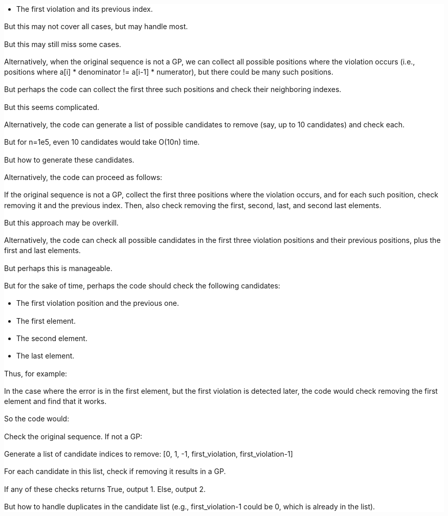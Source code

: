 - The first violation and its previous index.

But this may not cover all cases, but may handle most.

But this may still miss some cases.

Alternatively, when the original sequence is not a GP, we can collect all possible positions where the violation occurs (i.e., positions where a[i] * denominator != a[i-1] * numerator), but there could be many such positions.

But perhaps the code can collect the first three such positions and check their neighboring indexes.

But this seems complicated.

Alternatively, the code can generate a list of possible candidates to remove (say, up to 10 candidates) and check each.

But for n=1e5, even 10 candidates would take O(10n) time.

But how to generate these candidates.

Alternatively, the code can proceed as follows:

If the original sequence is not a GP, collect the first three positions where the violation occurs, and for each such position, check removing it and the previous index. Then, also check removing the first, second, last, and second last elements.

But this approach may be overkill.

Alternatively, the code can check all possible candidates in the first three violation positions and their previous positions, plus the first and last elements.

But perhaps this is manageable.

But for the sake of time, perhaps the code should check the following candidates:

- The first violation position and the previous one.

- The first element.

- The second element.

- The last element.

Thus, for example:

In the case where the error is in the first element, but the first violation is detected later, the code would check removing the first element and find that it works.

So the code would:

Check the original sequence. If not a GP:

Generate a list of candidate indices to remove: [0, 1, -1, first_violation, first_violation-1]

For each candidate in this list, check if removing it results in a GP.

If any of these checks returns True, output 1. Else, output 2.

But how to handle duplicates in the candidate list (e.g., first_violation-1 could be 0, which is already in the list).

